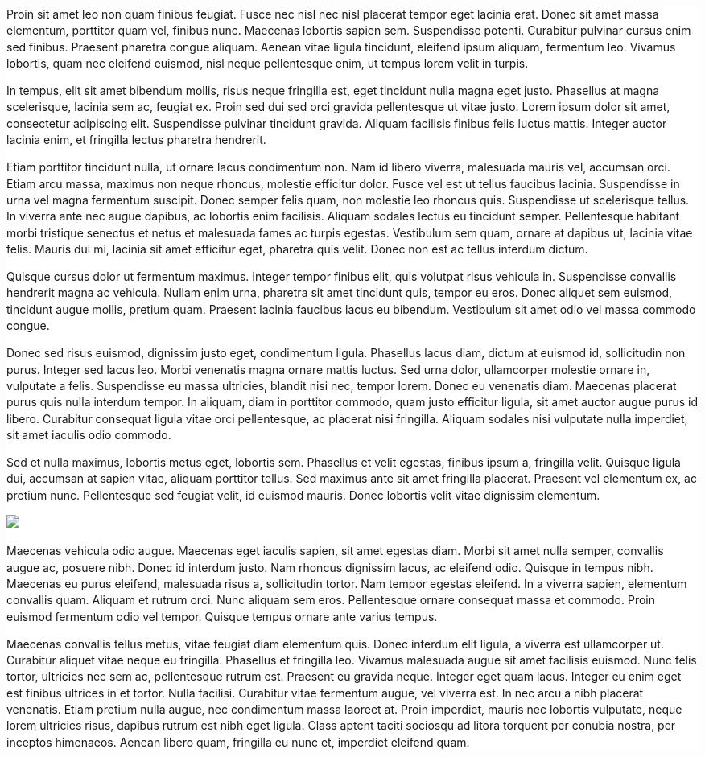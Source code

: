 Proin sit amet leo non quam finibus feugiat. Fusce nec nisl nec nisl placerat tempor eget lacinia erat. Donec sit amet massa elementum, porttitor quam vel, finibus nunc. Maecenas lobortis sapien sem. Suspendisse potenti. Curabitur pulvinar cursus enim sed finibus. Praesent pharetra congue aliquam. Aenean vitae ligula tincidunt, eleifend ipsum aliquam, fermentum leo. Vivamus lobortis, quam nec eleifend euismod, nisl neque pellentesque enim, ut tempus lorem velit in turpis.

In tempus, elit sit amet bibendum mollis, risus neque fringilla est, eget tincidunt nulla magna eget justo. Phasellus at magna scelerisque, lacinia sem ac, feugiat ex. Proin sed dui sed orci gravida pellentesque ut vitae justo. Lorem ipsum dolor sit amet, consectetur adipiscing elit. Suspendisse pulvinar tincidunt gravida. Aliquam facilisis finibus felis luctus mattis. Integer auctor lacinia enim, et fringilla lectus pharetra hendrerit.

Etiam porttitor tincidunt nulla, ut ornare lacus condimentum non. Nam id libero viverra, malesuada mauris vel, accumsan orci. Etiam arcu massa, maximus non neque rhoncus, molestie efficitur dolor. Fusce vel est ut tellus faucibus lacinia. Suspendisse in urna vel magna fermentum suscipit. Donec semper felis quam, non molestie leo rhoncus quis. Suspendisse ut scelerisque tellus. In viverra ante nec augue dapibus, ac lobortis enim facilisis. Aliquam sodales lectus eu tincidunt semper. Pellentesque habitant morbi tristique senectus et netus et malesuada fames ac turpis egestas. Vestibulum sem quam, ornare at dapibus ut, lacinia vitae felis. Mauris dui mi, lacinia sit amet efficitur eget, pharetra quis velit. Donec non est ac tellus interdum dictum.

Quisque cursus dolor ut fermentum maximus. Integer tempor finibus elit, quis volutpat risus vehicula in. Suspendisse convallis hendrerit magna ac vehicula. Nullam enim urna, pharetra sit amet tincidunt quis, tempor eu eros. Donec aliquet sem euismod, tincidunt augue mollis, pretium quam. Praesent lacinia faucibus lacus eu bibendum. Vestibulum sit amet odio vel massa commodo congue.

Donec sed risus euismod, dignissim justo eget, condimentum ligula. Phasellus lacus diam, dictum at euismod id, sollicitudin non purus. Integer sed lacus leo. Morbi venenatis magna ornare mattis luctus. Sed urna dolor, ullamcorper molestie ornare in, vulputate a felis. Suspendisse eu massa ultricies, blandit nisi nec, tempor lorem. Donec eu venenatis diam. Maecenas placerat purus quis nulla interdum tempor. In aliquam, diam in porttitor commodo, quam justo efficitur ligula, sit amet auctor augue purus id libero. Curabitur consequat ligula vitae orci pellentesque, ac placerat nisi fringilla. Aliquam sodales nisi vulputate nulla imperdiet, sit amet iaculis odio commodo.

Sed et nulla maximus, lobortis metus eget, lobortis sem. Phasellus et velit egestas, finibus ipsum a, fringilla velit. Quisque ligula dui, accumsan at sapien vitae, aliquam porttitor tellus. Sed maximus ante sit amet fringilla placerat. Praesent vel elementum ex, ac pretium nunc. Pellentesque sed feugiat velit, id euismod mauris. Donec lobortis velit vitae dignissim elementum.

![](/img/windmill-ge47d66cdf_1920.jpg)

Maecenas vehicula odio augue. Maecenas eget iaculis sapien, sit amet egestas diam. Morbi sit amet nulla semper, convallis augue ac, posuere nibh. Donec id interdum justo. Nam rhoncus dignissim lacus, ac eleifend odio. Quisque in tempus nibh. Maecenas eu purus eleifend, malesuada risus a, sollicitudin tortor. Nam tempor egestas eleifend. In a viverra sapien, elementum convallis quam. Aliquam et rutrum orci. Nunc aliquam sem eros. Pellentesque ornare consequat massa et commodo. Proin euismod fermentum odio vel tempor. Quisque tempus ornare ante varius tempus.

Maecenas convallis tellus metus, vitae feugiat diam elementum quis. Donec interdum elit ligula, a viverra est ullamcorper ut. Curabitur aliquet vitae neque eu fringilla. Phasellus et fringilla leo. Vivamus malesuada augue sit amet facilisis euismod. Nunc felis tortor, ultricies nec sem ac, pellentesque rutrum est. Praesent eu gravida neque. Integer eget quam lacus. Integer eu enim eget est finibus ultrices in et tortor. Nulla facilisi. Curabitur vitae fermentum augue, vel viverra est. In nec arcu a nibh placerat venenatis. Etiam pretium nulla augue, nec condimentum massa laoreet at. Proin imperdiet, mauris nec lobortis vulputate, neque lorem ultricies risus, dapibus rutrum est nibh eget ligula. Class aptent taciti sociosqu ad litora torquent per conubia nostra, per inceptos himenaeos. Aenean libero quam, fringilla eu nunc et, imperdiet eleifend quam.
